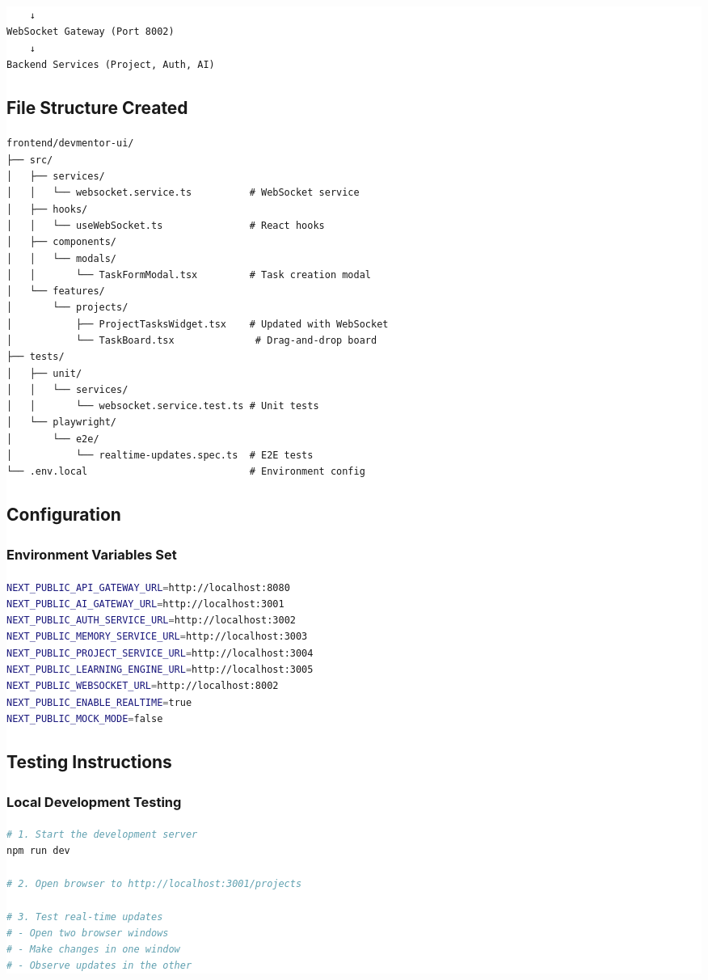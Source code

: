 ```
    ↓
WebSocket Gateway (Port 8002)
    ↓
Backend Services (Project, Auth, AI)
```

## File Structure Created

```
frontend/devmentor-ui/
├── src/
│   ├── services/
│   │   └── websocket.service.ts          # WebSocket service
│   ├── hooks/
│   │   └── useWebSocket.ts               # React hooks
│   ├── components/
│   │   └── modals/
│   │       └── TaskFormModal.tsx         # Task creation modal
│   └── features/
│       └── projects/
│           ├── ProjectTasksWidget.tsx    # Updated with WebSocket
│           └── TaskBoard.tsx              # Drag-and-drop board
├── tests/
│   ├── unit/
│   │   └── services/
│   │       └── websocket.service.test.ts # Unit tests
│   └── playwright/
│       └── e2e/
│           └── realtime-updates.spec.ts  # E2E tests
└── .env.local                            # Environment config
```

## Configuration

### Environment Variables Set
```bash
NEXT_PUBLIC_API_GATEWAY_URL=http://localhost:8080
NEXT_PUBLIC_AI_GATEWAY_URL=http://localhost:3001
NEXT_PUBLIC_AUTH_SERVICE_URL=http://localhost:3002
NEXT_PUBLIC_MEMORY_SERVICE_URL=http://localhost:3003
NEXT_PUBLIC_PROJECT_SERVICE_URL=http://localhost:3004
NEXT_PUBLIC_LEARNING_ENGINE_URL=http://localhost:3005
NEXT_PUBLIC_WEBSOCKET_URL=http://localhost:8002
NEXT_PUBLIC_ENABLE_REALTIME=true
NEXT_PUBLIC_MOCK_MODE=false
```

## Testing Instructions

### Local Development Testing
```bash
# 1. Start the development server
npm run dev

# 2. Open browser to http://localhost:3001/projects

# 3. Test real-time updates
# - Open two browser windows
# - Make changes in one window
# - Observe updates in the other
```
